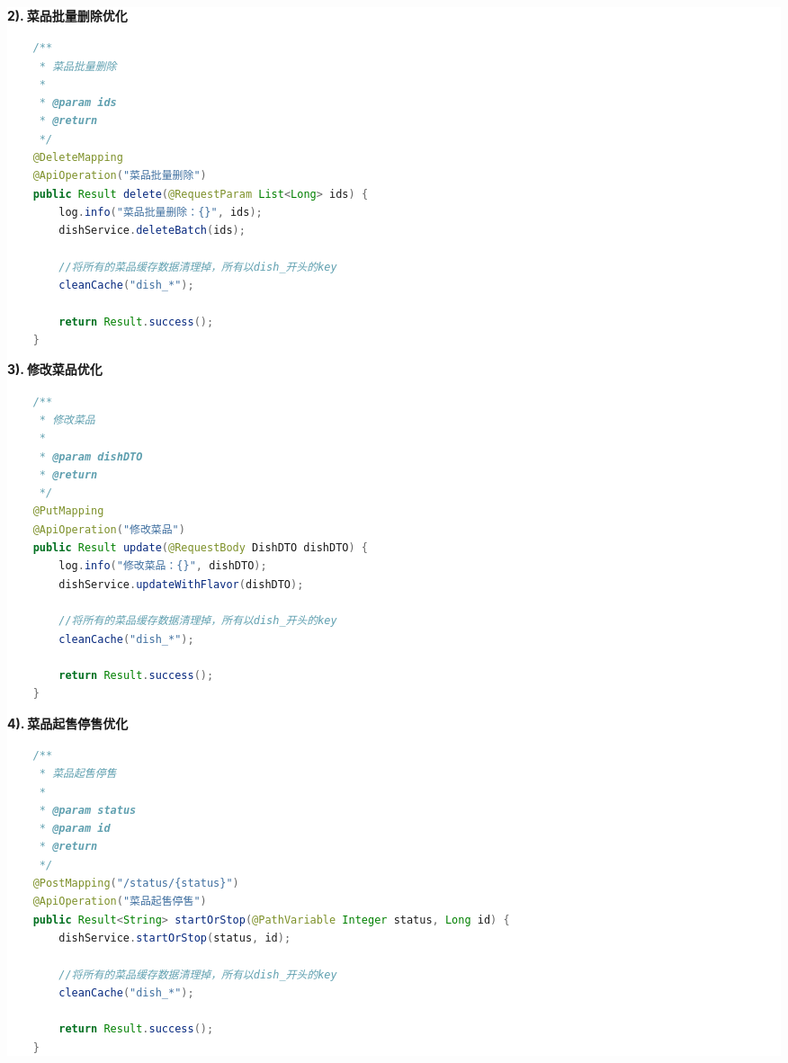 **2). 菜品批量删除优化**

```java
	/**
     * 菜品批量删除
     *
     * @param ids
     * @return
     */
    @DeleteMapping
    @ApiOperation("菜品批量删除")
    public Result delete(@RequestParam List<Long> ids) {
        log.info("菜品批量删除：{}", ids);
        dishService.deleteBatch(ids);

        //将所有的菜品缓存数据清理掉，所有以dish_开头的key
        cleanCache("dish_*");

        return Result.success();
    }
```

**3). 修改菜品优化**

```java
	/**
     * 修改菜品
     *
     * @param dishDTO
     * @return
     */
    @PutMapping
    @ApiOperation("修改菜品")
    public Result update(@RequestBody DishDTO dishDTO) {
        log.info("修改菜品：{}", dishDTO);
        dishService.updateWithFlavor(dishDTO);

        //将所有的菜品缓存数据清理掉，所有以dish_开头的key
        cleanCache("dish_*");

        return Result.success();
    }
```

**4). 菜品起售停售优化**

```java
	/**
     * 菜品起售停售
     *
     * @param status
     * @param id
     * @return
     */
    @PostMapping("/status/{status}")
    @ApiOperation("菜品起售停售")
    public Result<String> startOrStop(@PathVariable Integer status, Long id) {
        dishService.startOrStop(status, id);

        //将所有的菜品缓存数据清理掉，所有以dish_开头的key
        cleanCache("dish_*");

        return Result.success();
    }
```

